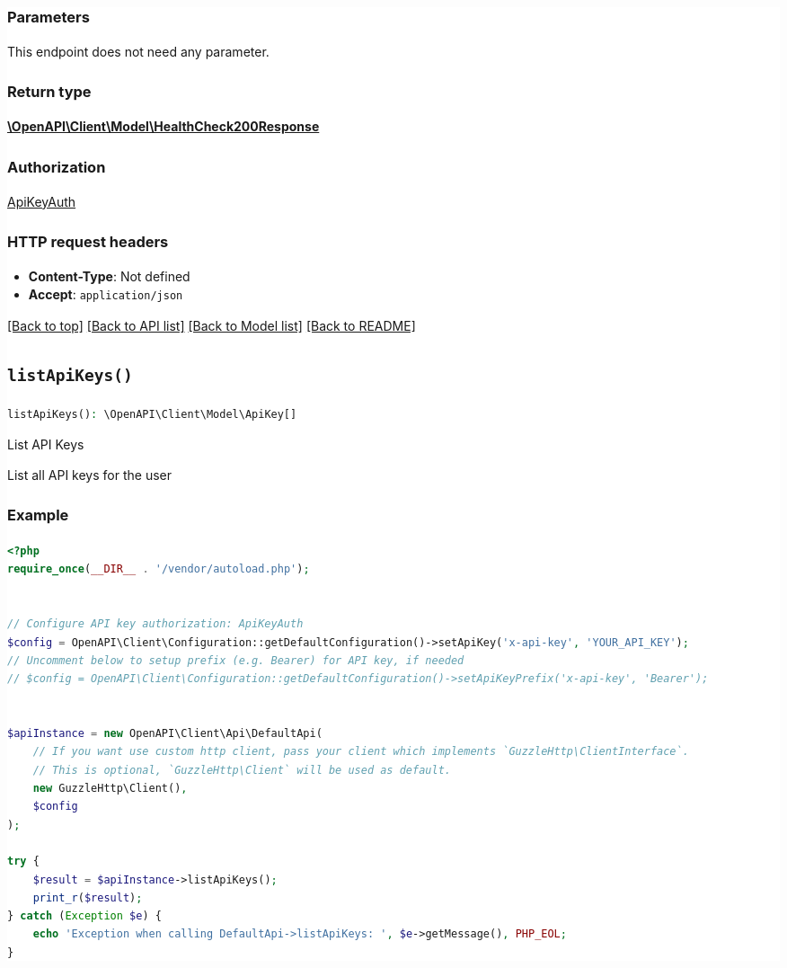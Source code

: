 ### Parameters

This endpoint does not need any parameter.

### Return type

[**\OpenAPI\Client\Model\HealthCheck200Response**](../Model/HealthCheck200Response.md)

### Authorization

[ApiKeyAuth](../../README.md#ApiKeyAuth)

### HTTP request headers

- **Content-Type**: Not defined
- **Accept**: `application/json`

[[Back to top]](#) [[Back to API list]](../../README.md#endpoints)
[[Back to Model list]](../../README.md#models)
[[Back to README]](../../README.md)

## `listApiKeys()`

```php
listApiKeys(): \OpenAPI\Client\Model\ApiKey[]
```

List API Keys

List all API keys for the user

### Example

```php
<?php
require_once(__DIR__ . '/vendor/autoload.php');


// Configure API key authorization: ApiKeyAuth
$config = OpenAPI\Client\Configuration::getDefaultConfiguration()->setApiKey('x-api-key', 'YOUR_API_KEY');
// Uncomment below to setup prefix (e.g. Bearer) for API key, if needed
// $config = OpenAPI\Client\Configuration::getDefaultConfiguration()->setApiKeyPrefix('x-api-key', 'Bearer');


$apiInstance = new OpenAPI\Client\Api\DefaultApi(
    // If you want use custom http client, pass your client which implements `GuzzleHttp\ClientInterface`.
    // This is optional, `GuzzleHttp\Client` will be used as default.
    new GuzzleHttp\Client(),
    $config
);

try {
    $result = $apiInstance->listApiKeys();
    print_r($result);
} catch (Exception $e) {
    echo 'Exception when calling DefaultApi->listApiKeys: ', $e->getMessage(), PHP_EOL;
}
```
